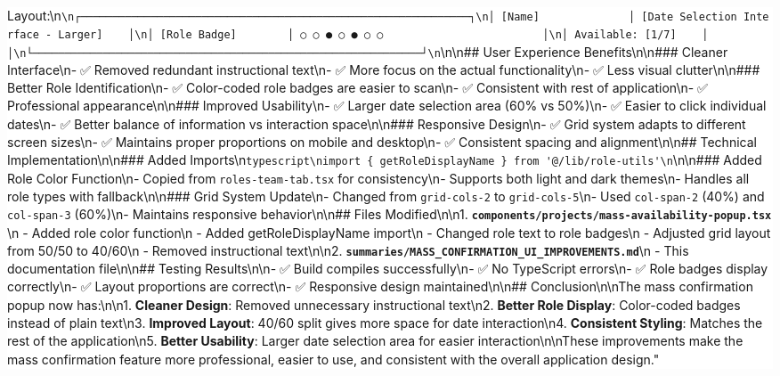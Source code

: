 Layout:\n```\n┌─────────────────────────────────────────────────────────────┐\n│ [Name]              │ [Date Selection Interface - Larger]    │\n│ [Role Badge]        │ ○ ○ ● ○ ● ○ ○                         │\n│ Available: [1/7]    │                                       │\n└─────────────────────────────────────────────────────────────┘\n```\n\n## User Experience Benefits\n\n### Cleaner Interface\n- ✅ Removed redundant instructional text\n- ✅ More focus on the actual functionality\n- ✅ Less visual clutter\n\n### Better Role Identification\n- ✅ Color-coded role badges are easier to scan\n- ✅ Consistent with rest of application\n- ✅ Professional appearance\n\n### Improved Usability\n- ✅ Larger date selection area (60% vs 50%)\n- ✅ Easier to click individual dates\n- ✅ Better balance of information vs interaction space\n\n### Responsive Design\n- ✅ Grid system adapts to different screen sizes\n- ✅ Maintains proper proportions on mobile and desktop\n- ✅ Consistent spacing and alignment\n\n## Technical Implementation\n\n### Added Imports\n```typescript\nimport { getRoleDisplayName } from '@/lib/role-utils'\n```\n\n### Added Role Color Function\n- Copied from `roles-team-tab.tsx` for consistency\n- Supports both light and dark themes\n- Handles all role types with fallback\n\n### Grid System Update\n- Changed from `grid-cols-2` to `grid-cols-5`\n- Used `col-span-2` (40%) and `col-span-3` (60%)\n- Maintains responsive behavior\n\n## Files Modified\n\n1. **`components/projects/mass-availability-popup.tsx`**\n   - Added role color function\n   - Added getRoleDisplayName import\n   - Changed role text to role badges\n   - Adjusted grid layout from 50/50 to 40/60\n   - Removed instructional text\n\n2. **`summaries/MASS_CONFIRMATION_UI_IMPROVEMENTS.md`**\n   - This documentation file\n\n## Testing Results\n\n- ✅ Build compiles successfully\n- ✅ No TypeScript errors\n- ✅ Role badges display correctly\n- ✅ Layout proportions are correct\n- ✅ Responsive design maintained\n\n## Conclusion\n\nThe mass confirmation popup now has:\n\n1. **Cleaner Design**: Removed unnecessary instructional text\n2. **Better Role Display**: Color-coded badges instead of plain text\n3. **Improved Layout**: 40/60 split gives more space for date interaction\n4. **Consistent Styling**: Matches the rest of the application\n5. **Better Usability**: Larger date selection area for easier interaction\n\nThese improvements make the mass confirmation feature more professional, easier to use, and consistent with the overall application design."